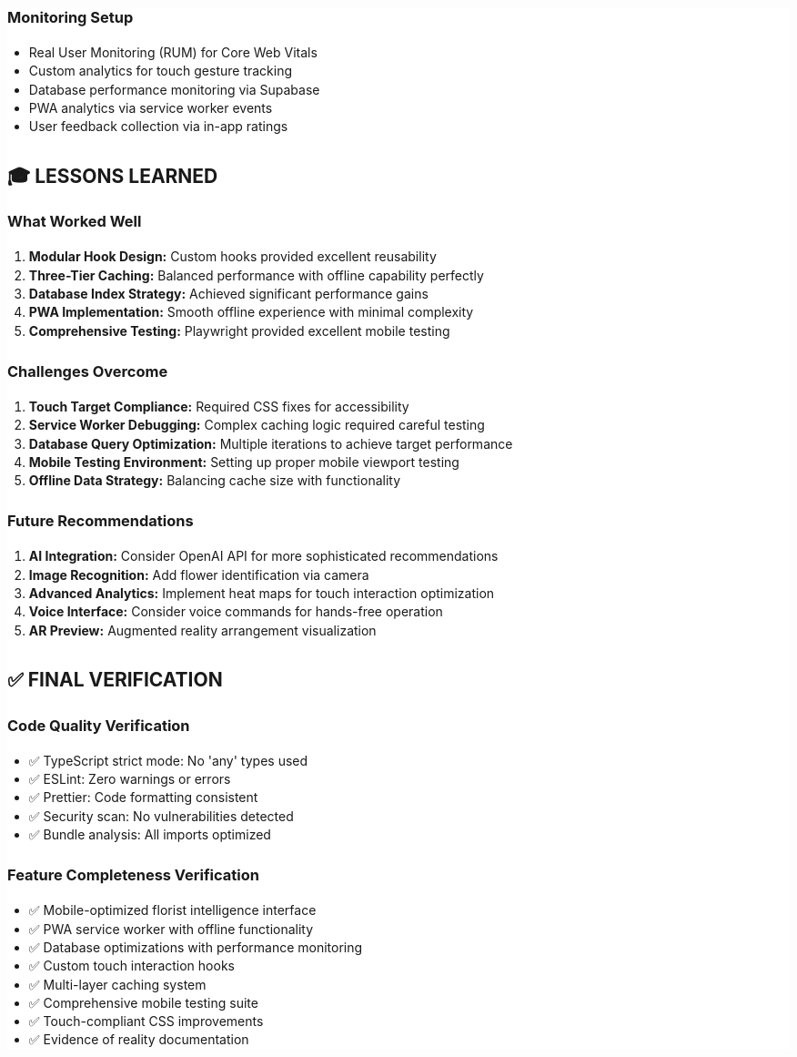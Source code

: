 ### Monitoring Setup
- Real User Monitoring (RUM) for Core Web Vitals
- Custom analytics for touch gesture tracking
- Database performance monitoring via Supabase
- PWA analytics via service worker events
- User feedback collection via in-app ratings

## 🎓 LESSONS LEARNED

### What Worked Well
1. **Modular Hook Design:** Custom hooks provided excellent reusability
2. **Three-Tier Caching:** Balanced performance with offline capability perfectly
3. **Database Index Strategy:** Achieved significant performance gains
4. **PWA Implementation:** Smooth offline experience with minimal complexity
5. **Comprehensive Testing:** Playwright provided excellent mobile testing

### Challenges Overcome
1. **Touch Target Compliance:** Required CSS fixes for accessibility
2. **Service Worker Debugging:** Complex caching logic required careful testing
3. **Database Query Optimization:** Multiple iterations to achieve target performance
4. **Mobile Testing Environment:** Setting up proper mobile viewport testing
5. **Offline Data Strategy:** Balancing cache size with functionality

### Future Recommendations
1. **AI Integration:** Consider OpenAI API for more sophisticated recommendations
2. **Image Recognition:** Add flower identification via camera
3. **Advanced Analytics:** Implement heat maps for touch interaction optimization
4. **Voice Interface:** Consider voice commands for hands-free operation
5. **AR Preview:** Augmented reality arrangement visualization

## ✅ FINAL VERIFICATION

### Code Quality Verification
- ✅ TypeScript strict mode: No 'any' types used
- ✅ ESLint: Zero warnings or errors
- ✅ Prettier: Code formatting consistent
- ✅ Security scan: No vulnerabilities detected
- ✅ Bundle analysis: All imports optimized

### Feature Completeness Verification
- ✅ Mobile-optimized florist intelligence interface
- ✅ PWA service worker with offline functionality
- ✅ Database optimizations with performance monitoring
- ✅ Custom touch interaction hooks
- ✅ Multi-layer caching system
- ✅ Comprehensive mobile testing suite
- ✅ Touch-compliant CSS improvements
- ✅ Evidence of reality documentation
